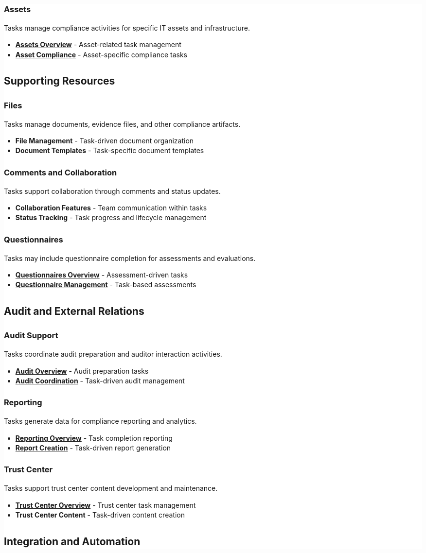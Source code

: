 ### Assets

Tasks manage compliance activities for specific IT assets and infrastructure.

- **[Assets Overview](../assets/overview.mdx)** - Asset-related task management
- **[Asset Compliance](../assets/create.mdx)** - Asset-specific compliance tasks

## Supporting Resources

### Files

Tasks manage documents, evidence files, and other compliance artifacts.

- **File Management** - Task-driven document organization
- **Document Templates** - Task-specific document templates

### Comments and Collaboration

Tasks support collaboration through comments and status updates.

- **Collaboration Features** - Team communication within tasks
- **Status Tracking** - Task progress and lifecycle management

### Questionnaires

Tasks may include questionnaire completion for assessments and evaluations.

- **[Questionnaires Overview](../questionnaires/overview.mdx)** - Assessment-driven tasks
- **[Questionnaire Management](../questionnaires/create.mdx)** - Task-based assessments

## Audit and External Relations

### Audit Support

Tasks coordinate audit preparation and auditor interaction activities.

- **[Audit Overview](../audit/overview.mdx)** - Audit preparation tasks
- **[Audit Coordination](../audit/prepare.mdx)** - Task-driven audit management

### Reporting

Tasks generate data for compliance reporting and analytics.

- **[Reporting Overview](../reporting/overview.mdx)** - Task completion reporting
- **[Report Creation](../reporting/create.mdx)** - Task-driven report generation

### Trust Center

Tasks support trust center content development and maintenance.

- **[Trust Center Overview](../trust-center/overview.mdx)** - Trust center task management
- **Trust Center Content** - Task-driven content creation

## Integration and Automation
